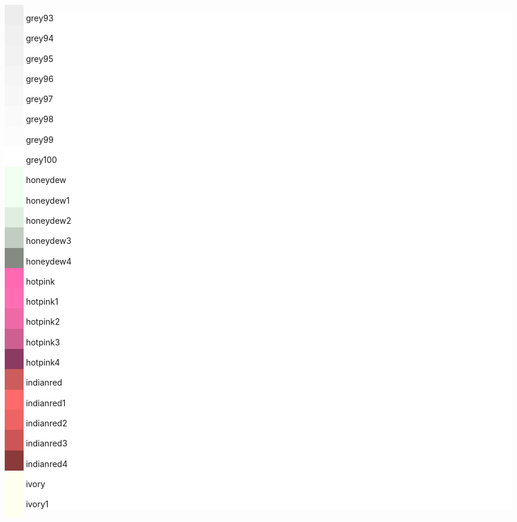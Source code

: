 <span style='padding:1em; background-color: rgb(237, 237, 237);'>&nbsp;</span> grey93 


<span style='padding:1em; background-color: rgb(240, 240, 240);'>&nbsp;</span> grey94 


<span style='padding:1em; background-color: rgb(242, 242, 242);'>&nbsp;</span> grey95 


<span style='padding:1em; background-color: rgb(245, 245, 245);'>&nbsp;</span> grey96 


<span style='padding:1em; background-color: rgb(247, 247, 247);'>&nbsp;</span> grey97 


<span style='padding:1em; background-color: rgb(250, 250, 250);'>&nbsp;</span> grey98 


<span style='padding:1em; background-color: rgb(252, 252, 252);'>&nbsp;</span> grey99 


<span style='padding:1em; background-color: rgb(255, 255, 255);'>&nbsp;</span> grey100 


<span style='padding:1em; background-color: rgb(240, 255, 240);'>&nbsp;</span> honeydew 


<span style='padding:1em; background-color: rgb(240, 255, 240);'>&nbsp;</span> honeydew1 


<span style='padding:1em; background-color: rgb(224, 238, 224);'>&nbsp;</span> honeydew2 


<span style='padding:1em; background-color: rgb(193, 205, 193);'>&nbsp;</span> honeydew3 


<span style='padding:1em; background-color: rgb(131, 139, 131);'>&nbsp;</span> honeydew4 


<span style='padding:1em; background-color: rgb(255, 105, 180);'>&nbsp;</span> hotpink 


<span style='padding:1em; background-color: rgb(255, 110, 180);'>&nbsp;</span> hotpink1 


<span style='padding:1em; background-color: rgb(238, 106, 167);'>&nbsp;</span> hotpink2 


<span style='padding:1em; background-color: rgb(205, 96, 144);'>&nbsp;</span> hotpink3 


<span style='padding:1em; background-color: rgb(139, 58, 98);'>&nbsp;</span> hotpink4 


<span style='padding:1em; background-color: rgb(205, 92, 92);'>&nbsp;</span> indianred 


<span style='padding:1em; background-color: rgb(255, 106, 106);'>&nbsp;</span> indianred1 


<span style='padding:1em; background-color: rgb(238, 99, 99);'>&nbsp;</span> indianred2 


<span style='padding:1em; background-color: rgb(205, 85, 85);'>&nbsp;</span> indianred3 


<span style='padding:1em; background-color: rgb(139, 58, 58);'>&nbsp;</span> indianred4 


<span style='padding:1em; background-color: rgb(255, 255, 240);'>&nbsp;</span> ivory 


<span style='padding:1em; background-color: rgb(255, 255, 240);'>&nbsp;</span> ivory1 
